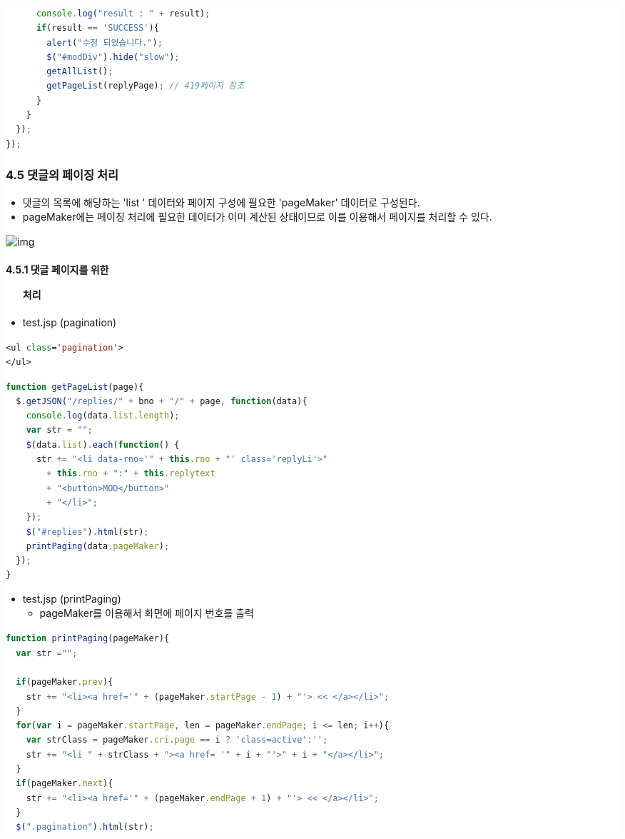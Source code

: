 ```javascript
      console.log("result : " + result);
      if(result == 'SUCCESS'){
        alert("수정 되었습니다.");
        $("#modDiv").hide("slow");
        getAllList();
        getPageList(replyPage); // 419페이지 참조
      }
    }
  });
});
```



### 4.5 댓글의 페이징 처리

- 댓글의 목록에 해당하는 'list	' 데이터와 페이지 구성에 필요한 'pageMaker' 데이터로 구성된다.
- pageMaker에는 페이징 처리에 필요한 데이터가 이미 계산된 상태이므로 이를 이용해서 페이지를 처리할 수 있다. 

![img](file:///C:/SpringPractice/springdoc/img/paging.png?lastModify=1518008941)



#### 4.5.1 댓글 페이지를 위한 <ul> 처리

- test.jsp (pagination)

```jsp
<ul class='pagination'>
</ul>
```

```javascript
function getPageList(page){
  $.getJSON("/replies/" + bno + "/" + page, function(data){
    console.log(data.list.length);
    var str = "";
    $(data.list).each(function() {
      str += "<li data-rno='" + this.rno + "' class='replyLi'>"
        + this.rno + ":" + this.replytext
        + "<button>MOD</button>"
        + "</li>";
    });
    $("#replies").html(str);
    printPaging(data.pageMaker);
  });
}
```



- test.jsp (printPaging)
  - pageMaker를 이용해서 화면에 페이지 번호를 출력

```javascript
function printPaging(pageMaker){
  var str ="";	

  if(pageMaker.prev){
    str += "<li><a href='" + (pageMaker.startPage - 1) + "'> << </a></li>";
  }
  for(var i = pageMaker.startPage, len = pageMaker.endPage; i <= len; i++){
    var strClass = pageMaker.cri.page == i ? 'class=active':'';
    str += "<li " + strClass + "><a href= '" + i + "'>" + i + "</a></li>";
  }
  if(pageMaker.next){
    str += "<li><a href='" + (pageMaker.endPage + 1) + "'> << </a></li>"; 
  }
  $(".pagination").html(str);
```